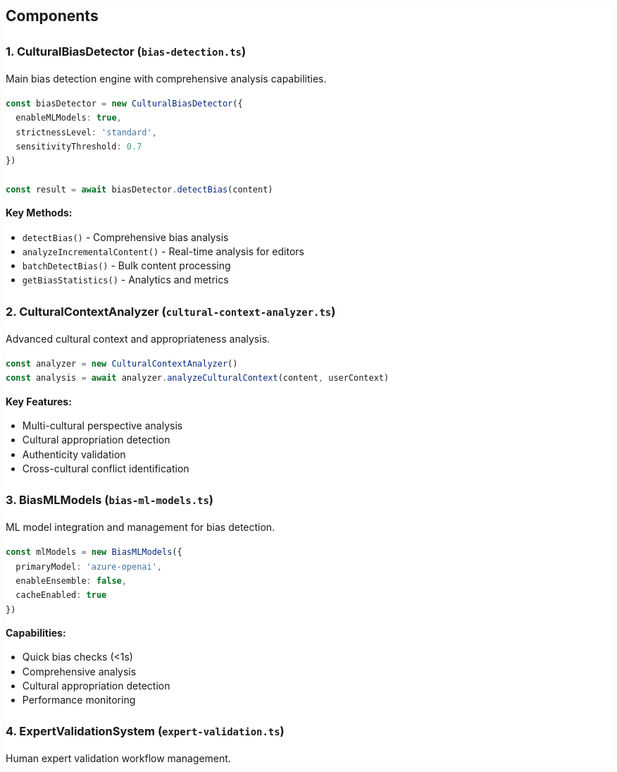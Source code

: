 ## Components

### 1. CulturalBiasDetector (`bias-detection.ts`)
Main bias detection engine with comprehensive analysis capabilities.

```typescript
const biasDetector = new CulturalBiasDetector({
  enableMLModels: true,
  strictnessLevel: 'standard',
  sensitivityThreshold: 0.7
})

const result = await biasDetector.detectBias(content)
```

**Key Methods:**
- `detectBias()` - Comprehensive bias analysis
- `analyzeIncrementalContent()` - Real-time analysis for editors
- `batchDetectBias()` - Bulk content processing
- `getBiasStatistics()` - Analytics and metrics

### 2. CulturalContextAnalyzer (`cultural-context-analyzer.ts`)
Advanced cultural context and appropriateness analysis.

```typescript
const analyzer = new CulturalContextAnalyzer()
const analysis = await analyzer.analyzeCulturalContext(content, userContext)
```

**Key Features:**
- Multi-cultural perspective analysis
- Cultural appropriation detection
- Authenticity validation
- Cross-cultural conflict identification

### 3. BiasMLModels (`bias-ml-models.ts`)
ML model integration and management for bias detection.

```typescript
const mlModels = new BiasMLModels({
  primaryModel: 'azure-openai',
  enableEnsemble: false,
  cacheEnabled: true
})
```

**Capabilities:**
- Quick bias checks (<1s)
- Comprehensive analysis
- Cultural appropriation detection
- Performance monitoring

### 4. ExpertValidationSystem (`expert-validation.ts`)
Human expert validation workflow management.
